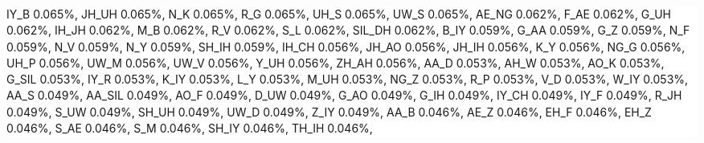IY_B 0.065%,
JH_UH 0.065%,
N_K 0.065%,
R_G 0.065%,
UH_S 0.065%,
UW_S 0.065%,
AE_NG 0.062%,
F_AE 0.062%,
G_UH 0.062%,
IH_JH 0.062%,
M_B 0.062%,
R_V 0.062%,
S_L 0.062%,
SIL_DH 0.062%,
B_IY 0.059%,
G_AA 0.059%,
G_Z 0.059%,
N_F 0.059%,
N_V 0.059%,
N_Y 0.059%,
SH_IH 0.059%,
IH_CH 0.056%,
JH_AO 0.056%,
JH_IH 0.056%,
K_Y 0.056%,
NG_G 0.056%,
UH_P 0.056%,
UW_M 0.056%,
UW_V 0.056%,
Y_UH 0.056%,
ZH_AH 0.056%,
AA_D 0.053%,
AH_W 0.053%,
AO_K 0.053%,
G_SIL 0.053%,
IY_R 0.053%,
K_IY 0.053%,
L_Y 0.053%,
M_UH 0.053%,
NG_Z 0.053%,
R_P 0.053%,
V_D 0.053%,
W_IY 0.053%,
AA_S 0.049%,
AA_SIL 0.049%,
AO_F 0.049%,
D_UW 0.049%,
G_AO 0.049%,
G_IH 0.049%,
IY_CH 0.049%,
IY_F 0.049%,
R_JH 0.049%,
S_UW 0.049%,
SH_UH 0.049%,
UW_D 0.049%,
Z_IY 0.049%,
AA_B 0.046%,
AE_Z 0.046%,
EH_F 0.046%,
EH_Z 0.046%,
S_AE 0.046%,
S_M 0.046%,
SH_IY 0.046%,
TH_IH 0.046%,